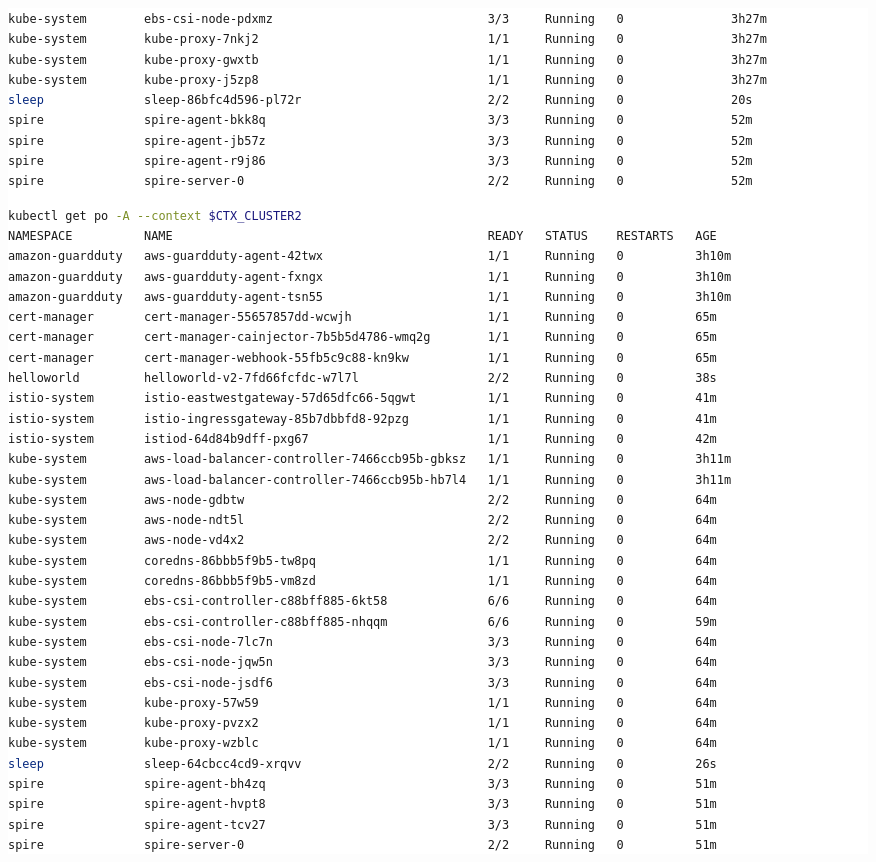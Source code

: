 ```bash
kube-system        ebs-csi-node-pdxmz                              3/3     Running   0               3h27m
kube-system        kube-proxy-7nkj2                                1/1     Running   0               3h27m
kube-system        kube-proxy-gwxtb                                1/1     Running   0               3h27m
kube-system        kube-proxy-j5zp8                                1/1     Running   0               3h27m
sleep              sleep-86bfc4d596-pl72r                          2/2     Running   0               20s
spire              spire-agent-bkk8q                               3/3     Running   0               52m
spire              spire-agent-jb57z                               3/3     Running   0               52m
spire              spire-agent-r9j86                               3/3     Running   0               52m
spire              spire-server-0                                  2/2     Running   0               52m
```

```bash
kubectl get po -A --context $CTX_CLUSTER2
NAMESPACE          NAME                                            READY   STATUS    RESTARTS   AGE
amazon-guardduty   aws-guardduty-agent-42twx                       1/1     Running   0          3h10m
amazon-guardduty   aws-guardduty-agent-fxngx                       1/1     Running   0          3h10m
amazon-guardduty   aws-guardduty-agent-tsn55                       1/1     Running   0          3h10m
cert-manager       cert-manager-55657857dd-wcwjh                   1/1     Running   0          65m
cert-manager       cert-manager-cainjector-7b5b5d4786-wmq2g        1/1     Running   0          65m
cert-manager       cert-manager-webhook-55fb5c9c88-kn9kw           1/1     Running   0          65m
helloworld         helloworld-v2-7fd66fcfdc-w7l7l                  2/2     Running   0          38s
istio-system       istio-eastwestgateway-57d65dfc66-5qgwt          1/1     Running   0          41m
istio-system       istio-ingressgateway-85b7dbbfd8-92pzg           1/1     Running   0          41m
istio-system       istiod-64d84b9dff-pxg67                         1/1     Running   0          42m
kube-system        aws-load-balancer-controller-7466ccb95b-gbksz   1/1     Running   0          3h11m
kube-system        aws-load-balancer-controller-7466ccb95b-hb7l4   1/1     Running   0          3h11m
kube-system        aws-node-gdbtw                                  2/2     Running   0          64m
kube-system        aws-node-ndt5l                                  2/2     Running   0          64m
kube-system        aws-node-vd4x2                                  2/2     Running   0          64m
kube-system        coredns-86bbb5f9b5-tw8pq                        1/1     Running   0          64m
kube-system        coredns-86bbb5f9b5-vm8zd                        1/1     Running   0          64m
kube-system        ebs-csi-controller-c88bff885-6kt58              6/6     Running   0          64m
kube-system        ebs-csi-controller-c88bff885-nhqqm              6/6     Running   0          59m
kube-system        ebs-csi-node-7lc7n                              3/3     Running   0          64m
kube-system        ebs-csi-node-jqw5n                              3/3     Running   0          64m
kube-system        ebs-csi-node-jsdf6                              3/3     Running   0          64m
kube-system        kube-proxy-57w59                                1/1     Running   0          64m
kube-system        kube-proxy-pvzx2                                1/1     Running   0          64m
kube-system        kube-proxy-wzblc                                1/1     Running   0          64m
sleep              sleep-64cbcc4cd9-xrqvv                          2/2     Running   0          26s
spire              spire-agent-bh4zq                               3/3     Running   0          51m
spire              spire-agent-hvpt8                               3/3     Running   0          51m
spire              spire-agent-tcv27                               3/3     Running   0          51m
spire              spire-server-0                                  2/2     Running   0          51m
```
